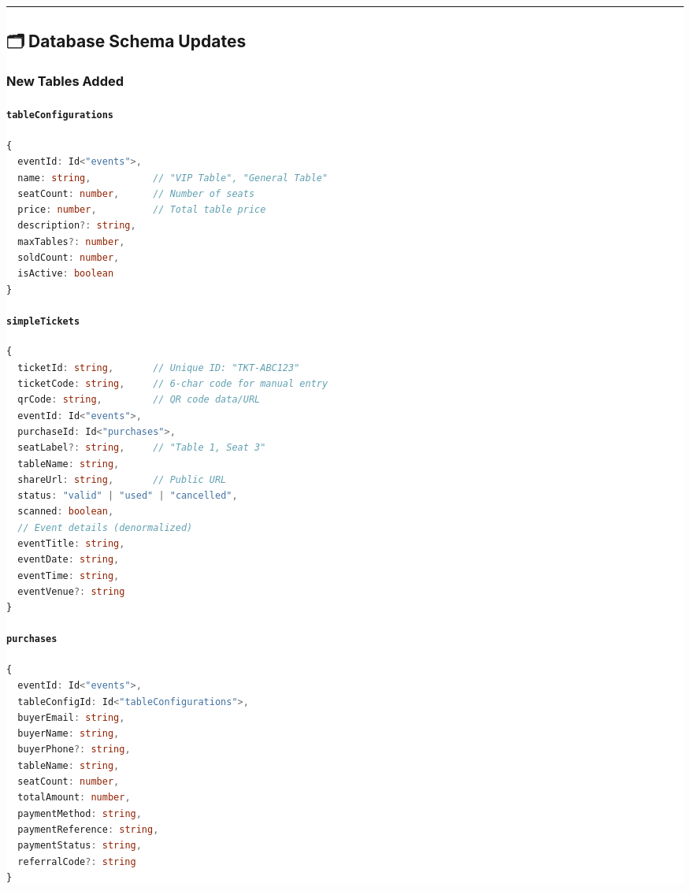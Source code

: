 
---

## 🗂️ Database Schema Updates

### New Tables Added

#### `tableConfigurations`
```typescript
{
  eventId: Id<"events">,
  name: string,           // "VIP Table", "General Table"
  seatCount: number,      // Number of seats
  price: number,          // Total table price
  description?: string,
  maxTables?: number,
  soldCount: number,
  isActive: boolean
}
```

#### `simpleTickets`
```typescript
{
  ticketId: string,       // Unique ID: "TKT-ABC123"
  ticketCode: string,     // 6-char code for manual entry
  qrCode: string,         // QR code data/URL
  eventId: Id<"events">,
  purchaseId: Id<"purchases">,
  seatLabel?: string,     // "Table 1, Seat 3"
  tableName: string,
  shareUrl: string,       // Public URL
  status: "valid" | "used" | "cancelled",
  scanned: boolean,
  // Event details (denormalized)
  eventTitle: string,
  eventDate: string,
  eventTime: string,
  eventVenue?: string
}
```

#### `purchases`
```typescript
{
  eventId: Id<"events">,
  tableConfigId: Id<"tableConfigurations">,
  buyerEmail: string,
  buyerName: string,
  buyerPhone?: string,
  tableName: string,
  seatCount: number,
  totalAmount: number,
  paymentMethod: string,
  paymentReference: string,
  paymentStatus: string,
  referralCode?: string
}
```
